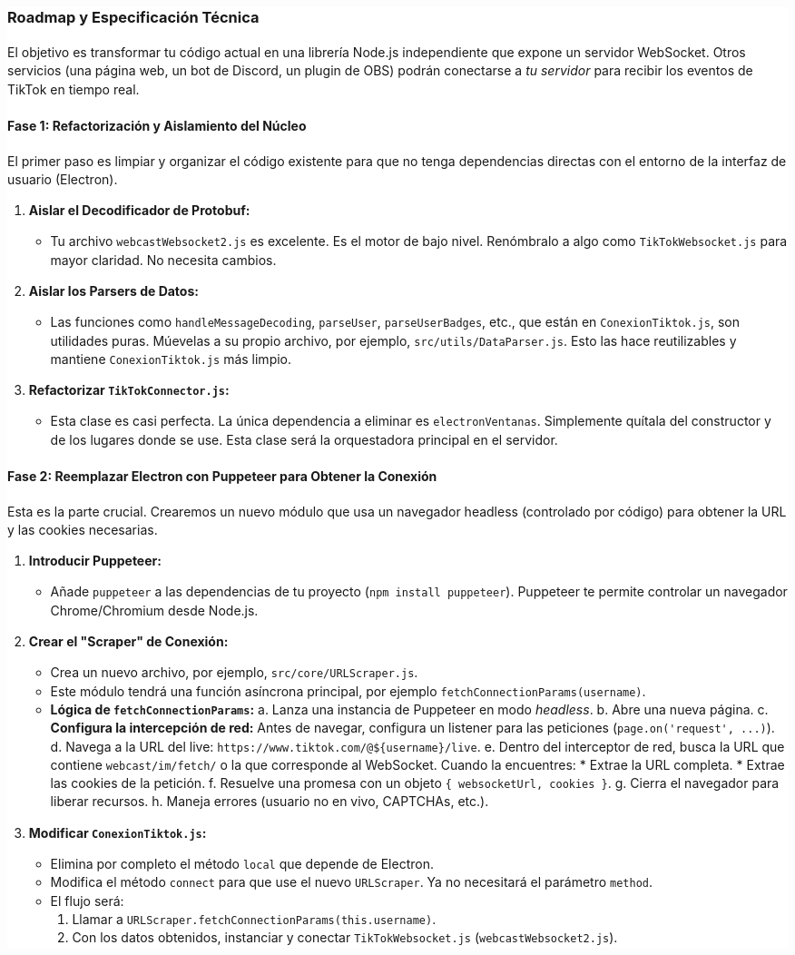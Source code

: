 ### Roadmap y Especificación Técnica

El objetivo es transformar tu código actual en una librería Node.js independiente que expone un servidor WebSocket. Otros servicios (una página web, un bot de Discord, un plugin de OBS) podrán conectarse a *tu servidor* para recibir los eventos de TikTok en tiempo real.

#### Fase 1: Refactorización y Aislamiento del Núcleo

El primer paso es limpiar y organizar el código existente para que no tenga dependencias directas con el entorno de la interfaz de usuario (Electron).

1.  **Aislar el Decodificador de Protobuf:**
    *   Tu archivo `webcastWebsocket2.js` es excelente. Es el motor de bajo nivel. Renómbralo a algo como `TikTokWebsocket.js` para mayor claridad. No necesita cambios.

2.  **Aislar los Parsers de Datos:**
    *   Las funciones como `handleMessageDecoding`, `parseUser`, `parseUserBadges`, etc., que están en `ConexionTiktok.js`, son utilidades puras. Múevelas a su propio archivo, por ejemplo, `src/utils/DataParser.js`. Esto las hace reutilizables y mantiene `ConexionTiktok.js` más limpio.

3.  **Refactorizar `TikTokConnector.js`:**
    *   Esta clase es casi perfecta. La única dependencia a eliminar es `electronVentanas`. Simplemente quítala del constructor y de los lugares donde se use. Esta clase será la orquestadora principal en el servidor.

#### Fase 2: Reemplazar Electron con Puppeteer para Obtener la Conexión

Esta es la parte crucial. Crearemos un nuevo módulo que usa un navegador headless (controlado por código) para obtener la URL y las cookies necesarias.

1.  **Introducir Puppeteer:**
    *   Añade `puppeteer` a las dependencias de tu proyecto (`npm install puppeteer`). Puppeteer te permite controlar un navegador Chrome/Chromium desde Node.js.

2.  **Crear el "Scraper" de Conexión:**
    *   Crea un nuevo archivo, por ejemplo, `src/core/URLScraper.js`.
    *   Este módulo tendrá una función asíncrona principal, por ejemplo `fetchConnectionParams(username)`.
    *   **Lógica de `fetchConnectionParams`:**
        a.  Lanza una instancia de Puppeteer en modo *headless*.
        b.  Abre una nueva página.
        c.  **Configura la intercepción de red:** Antes de navegar, configura un listener para las peticiones (`page.on('request', ...)`).
        d.  Navega a la URL del live: `https://www.tiktok.com/@${username}/live`.
        e.  Dentro del interceptor de red, busca la URL que contiene `webcast/im/fetch/` o la que corresponde al WebSocket. Cuando la encuentres:
            *   Extrae la URL completa.
            *   Extrae las cookies de la petición.
        f.  Resuelve una promesa con un objeto `{ websocketUrl, cookies }`.
        g.  Cierra el navegador para liberar recursos.
        h.  Maneja errores (usuario no en vivo, CAPTCHAs, etc.).

3.  **Modificar `ConexionTiktok.js`:**
    *   Elimina por completo el método `local` que depende de Electron.
    *   Modifica el método `connect` para que use el nuevo `URLScraper`. Ya no necesitará el parámetro `method`.
    *   El flujo será:
        1.  Llamar a `URLScraper.fetchConnectionParams(this.username)`.
        2.  Con los datos obtenidos, instanciar y conectar `TikTokWebsocket.js` (`webcastWebsocket2.js`).
